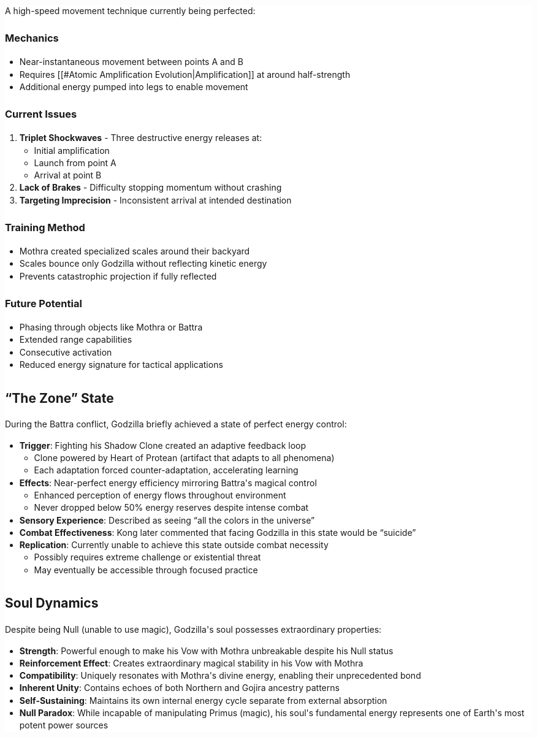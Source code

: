 A high-speed movement technique currently being perfected:

### Mechanics

- Near-instantaneous movement between points A and B
- Requires [[#Atomic Amplification Evolution|Amplification]] at around half-strength
- Additional energy pumped into legs to enable movement

### Current Issues

1. **Triplet Shockwaves** - Three destructive energy releases at:
   - Initial amplification
   - Launch from point A
   - Arrival at point B
2. **Lack of Brakes** - Difficulty stopping momentum without crashing
3. **Targeting Imprecision** - Inconsistent arrival at intended destination

### Training Method

- Mothra created specialized scales around their backyard
- Scales bounce only Godzilla without reflecting kinetic energy
- Prevents catastrophic projection if fully reflected

### Future Potential

- Phasing through objects like Mothra or Battra
- Extended range capabilities
- Consecutive activation
- Reduced energy signature for tactical applications

## “The Zone” State

During the Battra conflict, Godzilla briefly achieved a state of perfect energy control:

- **Trigger**: Fighting his Shadow Clone created an adaptive feedback loop
  - Clone powered by Heart of Protean (artifact that adapts to all phenomena)
  - Each adaptation forced counter-adaptation, accelerating learning
- **Effects**: Near-perfect energy efficiency mirroring Battra's magical control
  - Enhanced perception of energy flows throughout environment
  - Never dropped below 50% energy reserves despite intense combat
- **Sensory Experience**: Described as seeing “all the colors in the universe”
- **Combat Effectiveness**: Kong later commented that facing Godzilla in this state would be “suicide”
- **Replication**: Currently unable to achieve this state outside combat necessity
  - Possibly requires extreme challenge or existential threat
  - May eventually be accessible through focused practice

## Soul Dynamics

Despite being Null (unable to use magic), Godzilla's soul possesses extraordinary properties:

- **Strength**: Powerful enough to make his Vow with Mothra unbreakable despite his Null status
- **Reinforcement Effect**: Creates extraordinary magical stability in his Vow with Mothra
- **Compatibility**: Uniquely resonates with Mothra's divine energy, enabling their unprecedented bond
- **Inherent Unity**: Contains echoes of both Northern and Gojira ancestry patterns
- **Self-Sustaining**: Maintains its own internal energy cycle separate from external absorption
- **Null Paradox**: While incapable of manipulating Primus (magic), his soul's fundamental energy represents one of Earth's most potent power sources
